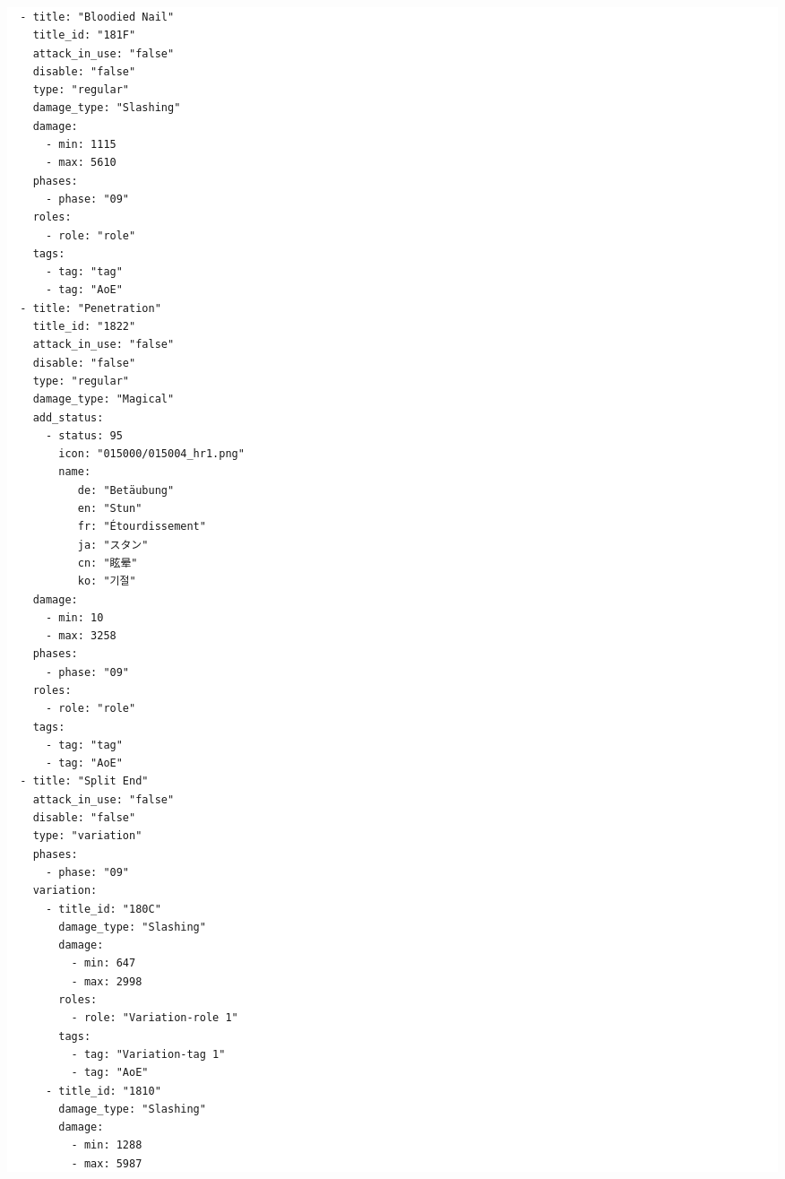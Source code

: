       - title: "Bloodied Nail"
        title_id: "181F"
        attack_in_use: "false"
        disable: "false"
        type: "regular"
        damage_type: "Slashing"
        damage:
          - min: 1115
          - max: 5610
        phases:
          - phase: "09"
        roles:
          - role: "role"
        tags:
          - tag: "tag"
          - tag: "AoE"
      - title: "Penetration"
        title_id: "1822"
        attack_in_use: "false"
        disable: "false"
        type: "regular"
        damage_type: "Magical"
        add_status:
          - status: 95
            icon: "015000/015004_hr1.png"
            name:
               de: "Betäubung"
               en: "Stun"
               fr: "Étourdissement"
               ja: "スタン"
               cn: "眩晕"
               ko: "기절"
        damage:
          - min: 10
          - max: 3258
        phases:
          - phase: "09"
        roles:
          - role: "role"
        tags:
          - tag: "tag"
          - tag: "AoE"
      - title: "Split End"
        attack_in_use: "false"
        disable: "false"
        type: "variation"
        phases:
          - phase: "09"
        variation:
          - title_id: "180C"
            damage_type: "Slashing"
            damage:
              - min: 647
              - max: 2998
            roles:
              - role: "Variation-role 1"
            tags:
              - tag: "Variation-tag 1"
              - tag: "AoE"
          - title_id: "1810"
            damage_type: "Slashing"
            damage:
              - min: 1288
              - max: 5987